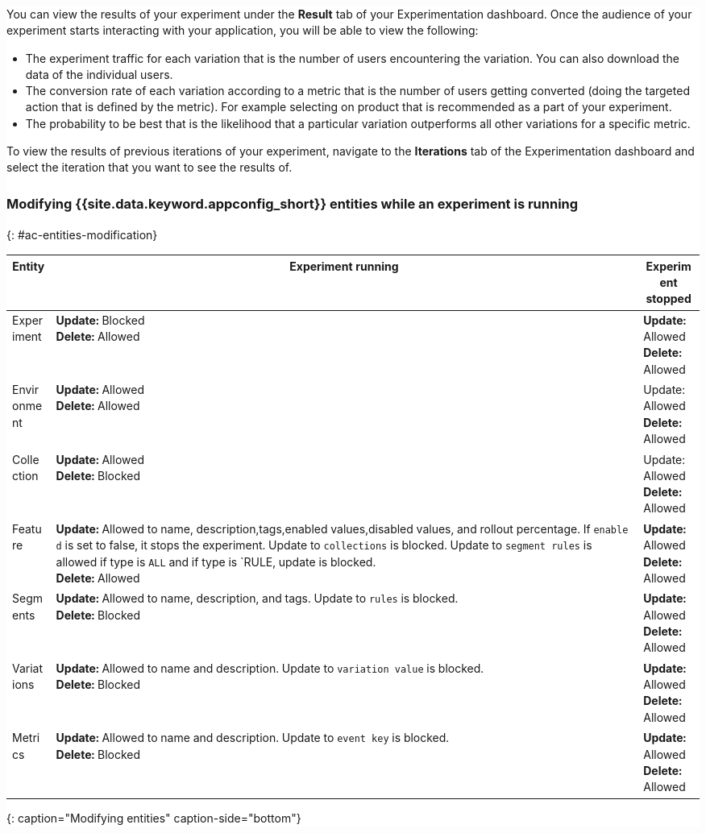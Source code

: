 You can view the results of your experiment under the **Result** tab of your Experimentation dashboard. Once the audience of your experiment starts interacting with your application, you will be able to view the following:

- The experiment traffic for each variation that is the number of users encountering the variation. You can also download the data of the individual users. 
- The conversion rate of each variation according to a metric that is the number of users getting converted (doing the targeted action that is defined by the metric). For example selecting on product that is recommended as a part of your experiment.
- The probability to be best that is the likelihood that a particular variation outperforms all other variations for a specific metric. 

To view the results of previous iterations of your experiment, navigate to the **Iterations** tab of the Experimentation dashboard and select the iteration that you want to see the results of.


### Modifying {{site.data.keyword.appconfig_short}} entities while an experiment is running
{: #ac-entities-modification}

| Entity | Experiment running | Experiment stopped |
|--------|--------------------|--------------------|
| Experiment | **Update:** Blocked <br>**Delete:** Allowed | **Update:** Allowed <br>**Delete:** Allowed |
| Environment | **Update:** Allowed <br>**Delete:** Allowed | Update: Allowed <br>**Delete:** Allowed |
| Collection | **Update:** Allowed <br>**Delete:** Blocked | Update: Allowed <br>**Delete:** Allowed |
| Feature | **Update:** Allowed to name, description,tags,enabled values,disabled values, and rollout percentage. If `enabled` is set to false, it stops the experiment. Update to `collections` is blocked. Update to `segment rules` is allowed if type is `ALL` and if type is `RULE, update is blocked. <br>**Delete:** Allowed | **Update:** Allowed <br>**Delete:** Allowed |
| Segments | **Update:** Allowed to name, description, and tags. Update to `rules` is blocked.  <br>**Delete:** Blocked | **Update:** Allowed <br> **Delete:** Allowed |
| Variations | **Update:** Allowed to name and description. Update to `variation value` is blocked. <br>**Delete:** Blocked | **Update:** Allowed <br>**Delete:** Allowed |
| Metrics | **Update:** Allowed to name and description. Update to `event key` is blocked.  <br>**Delete:** Blocked | **Update:** Allowed <br>**Delete:** Allowed |
{: caption="Modifying entities" caption-side="bottom"}

